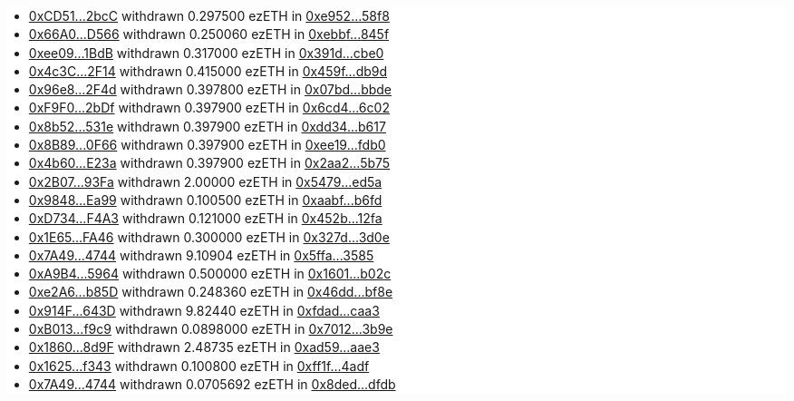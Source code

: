 - [0xCD51...2bcC](https://etherscan.io/address/0xCD5126a560e8c9D40A719e2A4DC1E1a97b1a2bcC) withdrawn 0.297500 ezETH in [0xe952...58f8](https://etherscan.io/tx/0xCD5126a560e8c9D40A719e2A4DC1E1a97b1a2bcC)
- [0x66A0...D566](https://etherscan.io/address/0x66A0062131BD915AE04C07ecE8eCFDF2a7FFD566) withdrawn 0.250060 ezETH in [0xebbf...845f](https://etherscan.io/tx/0x66A0062131BD915AE04C07ecE8eCFDF2a7FFD566)
- [0xee09...1BdB](https://etherscan.io/address/0xee095685b579b6bed64302a9C6b35ba3bbd81BdB) withdrawn 0.317000 ezETH in [0x391d...cbe0](https://etherscan.io/tx/0xee095685b579b6bed64302a9C6b35ba3bbd81BdB)
- [0x4c3C...2F14](https://etherscan.io/address/0x4c3CB8eCBdf5EDB5f82A898F92dD61b00Ea52F14) withdrawn 0.415000 ezETH in [0x459f...db9d](https://etherscan.io/tx/0x4c3CB8eCBdf5EDB5f82A898F92dD61b00Ea52F14)
- [0x96e8...2F4d](https://etherscan.io/address/0x96e8b7BC38A7a7672b42349cA1ad0e490c462F4d) withdrawn 0.397800 ezETH in [0x07bd...bbde](https://etherscan.io/tx/0x96e8b7BC38A7a7672b42349cA1ad0e490c462F4d)
- [0xF9F0...2bDf](https://etherscan.io/address/0xF9F0E4878e554109Bc7C526743b66b5ccAD32bDf) withdrawn 0.397900 ezETH in [0x6cd4...6c02](https://etherscan.io/tx/0xF9F0E4878e554109Bc7C526743b66b5ccAD32bDf)
- [0x8b52...531e](https://etherscan.io/address/0x8b52b923A7019b2FF2CAfA723f1649d198c0531e) withdrawn 0.397900 ezETH in [0xdd34...b617](https://etherscan.io/tx/0x8b52b923A7019b2FF2CAfA723f1649d198c0531e)
- [0x8B89...0F66](https://etherscan.io/address/0x8B8903aa0B2752209cbe3097A364e05233940F66) withdrawn 0.397900 ezETH in [0xee19...fdb0](https://etherscan.io/tx/0x8B8903aa0B2752209cbe3097A364e05233940F66)
- [0x4b60...E23a](https://etherscan.io/address/0x4b60A0173e4ff5A40035C3E9032f47a8e76BE23a) withdrawn 0.397900 ezETH in [0x2aa2...5b75](https://etherscan.io/tx/0x4b60A0173e4ff5A40035C3E9032f47a8e76BE23a)
- [0x2B07...93Fa](https://etherscan.io/address/0x2B070b8a63cC85D2d72470855B332C8305BA93Fa) withdrawn 2.00000 ezETH in [0x5479...ed5a](https://etherscan.io/tx/0x2B070b8a63cC85D2d72470855B332C8305BA93Fa)
- [0x9848...Ea99](https://etherscan.io/address/0x98488C8A8005E8cae743d571d2a0f87DB288Ea99) withdrawn 0.100500 ezETH in [0xaabf...b6fd](https://etherscan.io/tx/0x98488C8A8005E8cae743d571d2a0f87DB288Ea99)
- [0xD734...F4A3](https://etherscan.io/address/0xD734549edCc1B75429ee8Db1452e023F604dF4A3) withdrawn 0.121000 ezETH in [0x452b...12fa](https://etherscan.io/tx/0xD734549edCc1B75429ee8Db1452e023F604dF4A3)
- [0x1E65...FA46](https://etherscan.io/address/0x1E65847C71DA9334889aA443f2082051D413FA46) withdrawn 0.300000 ezETH in [0x327d...3d0e](https://etherscan.io/tx/0x1E65847C71DA9334889aA443f2082051D413FA46)
- [0x7A49...4744](https://etherscan.io/address/0x7A493Be5c2ce014cD049Bf178a1ac0Db1B434744) withdrawn 9.10904 ezETH in [0x5ffa...3585](https://etherscan.io/tx/0x7A493Be5c2ce014cD049Bf178a1ac0Db1B434744)
- [0xA9B4...5964](https://etherscan.io/address/0xA9B41994962fDF20425413c19eE80b0934665964) withdrawn 0.500000 ezETH in [0x1601...b02c](https://etherscan.io/tx/0xA9B41994962fDF20425413c19eE80b0934665964)
- [0xe2A6...b85D](https://etherscan.io/address/0xe2A668A38BB1d1B2c01eA11Fa7A9Aec23cffb85D) withdrawn 0.248360 ezETH in [0x46dd...bf8e](https://etherscan.io/tx/0xe2A668A38BB1d1B2c01eA11Fa7A9Aec23cffb85D)
- [0x914F...643D](https://etherscan.io/address/0x914FC548dec10f99b771a479b9ae4eac8a31643D) withdrawn 9.82440 ezETH in [0xfdad...caa3](https://etherscan.io/tx/0x914FC548dec10f99b771a479b9ae4eac8a31643D)
- [0xB013...f9c9](https://etherscan.io/address/0xB013A01d2fDD352d8E542d8DB36127273F30f9c9) withdrawn 0.0898000 ezETH in [0x7012...3b9e](https://etherscan.io/tx/0xB013A01d2fDD352d8E542d8DB36127273F30f9c9)
- [0x1860...8d9F](https://etherscan.io/address/0x18601243158523C0f99895c1E90832B7BcBB8d9F) withdrawn 2.48735 ezETH in [0xad59...aae3](https://etherscan.io/tx/0x18601243158523C0f99895c1E90832B7BcBB8d9F)
- [0x1625...f343](https://etherscan.io/address/0x162588d2352a3695BcfCb61d0e9984bB0465f343) withdrawn 0.100800 ezETH in [0xff1f...4adf](https://etherscan.io/tx/0x162588d2352a3695BcfCb61d0e9984bB0465f343)
- [0x7A49...4744](https://etherscan.io/address/0x7A493Be5c2ce014cD049Bf178a1ac0Db1B434744) withdrawn 0.0705692 ezETH in [0x8ded...dfdb](https://etherscan.io/tx/0x7A493Be5c2ce014cD049Bf178a1ac0Db1B434744)